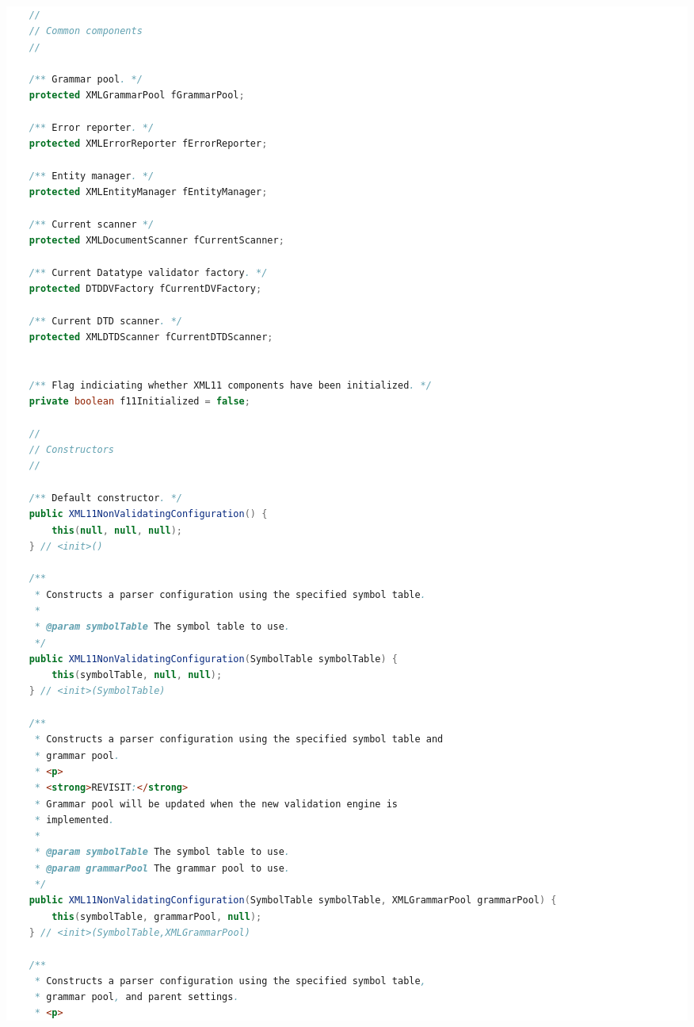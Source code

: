 ```java
    //
    // Common components
    //

    /** Grammar pool. */
    protected XMLGrammarPool fGrammarPool;

    /** Error reporter. */
    protected XMLErrorReporter fErrorReporter;

    /** Entity manager. */
    protected XMLEntityManager fEntityManager;

    /** Current scanner */
    protected XMLDocumentScanner fCurrentScanner;
    
    /** Current Datatype validator factory. */
    protected DTDDVFactory fCurrentDVFactory;
    
    /** Current DTD scanner. */
    protected XMLDTDScanner fCurrentDTDScanner;

    
    /** Flag indiciating whether XML11 components have been initialized. */
    private boolean f11Initialized = false;

    //
    // Constructors
    //

    /** Default constructor. */
    public XML11NonValidatingConfiguration() {
        this(null, null, null);
    } // <init>()

    /** 
     * Constructs a parser configuration using the specified symbol table. 
     *
     * @param symbolTable The symbol table to use.
     */
    public XML11NonValidatingConfiguration(SymbolTable symbolTable) {
        this(symbolTable, null, null);
    } // <init>(SymbolTable)

    /**
     * Constructs a parser configuration using the specified symbol table and
     * grammar pool.
     * <p>
     * <strong>REVISIT:</strong> 
     * Grammar pool will be updated when the new validation engine is
     * implemented.
     *
     * @param symbolTable The symbol table to use.
     * @param grammarPool The grammar pool to use.
     */
    public XML11NonValidatingConfiguration(SymbolTable symbolTable, XMLGrammarPool grammarPool) {
        this(symbolTable, grammarPool, null);
    } // <init>(SymbolTable,XMLGrammarPool)

    /**
     * Constructs a parser configuration using the specified symbol table,
     * grammar pool, and parent settings.
     * <p>
```